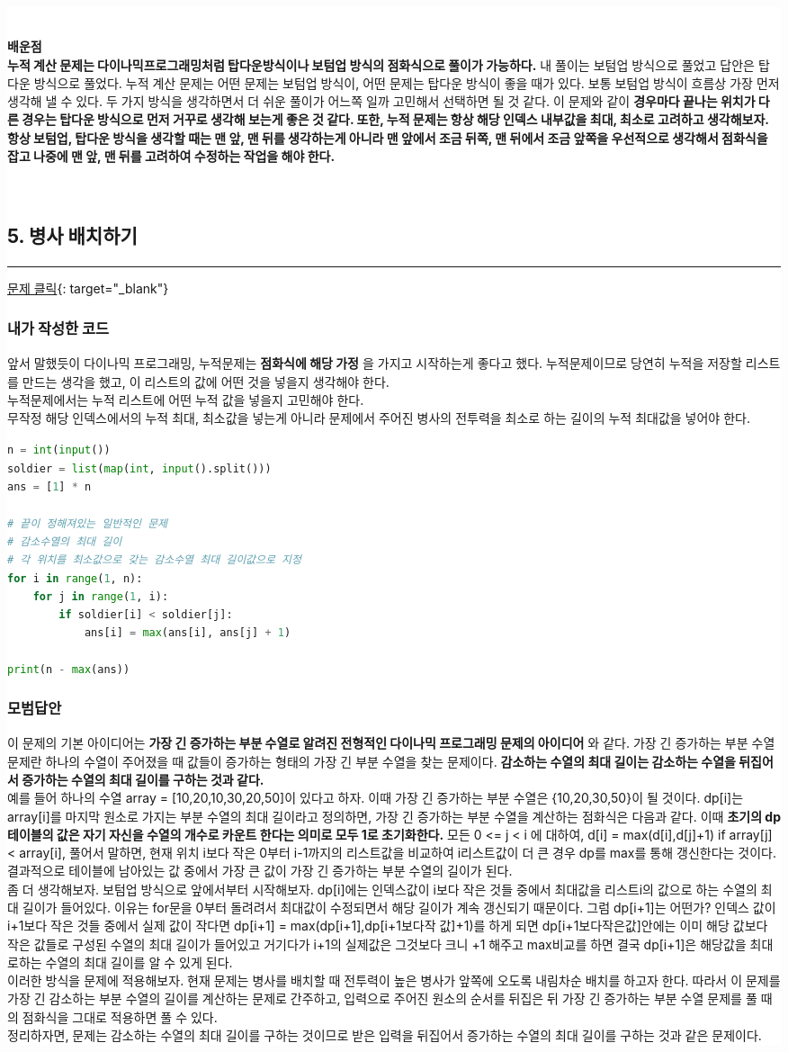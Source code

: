 <br>

__배운점__  
__누적 계산 문제는 다이나믹프로그래밍처럼 탑다운방식이나 보텀업 방식의 점화식으로 풀이가 가능하다.__ 내 풀이는 보텀업 방식으로 풀었고 답안은 탑다운 방식으로 풀었다. 누적 계산 문제는 어떤 문제는 보텀업 방식이, 어떤 문제는 탑다운 방식이 좋을 때가 있다. 보통 보텀업 방식이 흐름상 가장 먼저 생각해 낼 수 있다. 두 가지 방식을 생각하면서 더 쉬운 풀이가 어느쪽 일까 고민해서 선택하면 될 것 같다. 이 문제와 같이 __경우마다 끝나는 위치가 다른 경우는 탑다운 방식으로 먼저 거꾸로 생각해 보는게 좋은 것 같다. 또한, 누적 문제는 항상 해당 인덱스 내부값을 최대, 최소로 고려하고 생각해보자.__
__항상 보텀업, 탑다운 방식을 생각할 때는 맨 앞, 맨 뒤를 생각하는게 아니라 맨 앞에서 조금 뒤쪽, 맨 뒤에서 조금 앞쪽을 우선적으로 생각해서 점화식을 잡고 나중에 맨 앞, 맨 뒤를 고려하여 수정하는 작업을 해야 한다.__

<br>

## 5. 병사 배치하기
---
[문제 클릭](https://www.acmicpc.net/problem/18353){: target="_blank"}  

### 내가 작성한 코드
앞서 말했듯이 다이나믹 프로그래밍, 누적문제는 __점화식에 해당 가정__ 을 가지고 시작하는게 좋다고 했다. 누적문제이므로 당연히 누적을 저장할 리스트를 만드는 생각을 했고, 이 리스트의 값에 어떤 것을 넣을지 생각해야 한다.  
누적문제에서는 누적 리스트에 어떤 누적 값을 넣을지 고민해야 한다.  
무작정 해당 인덱스에서의 누적 최대, 최소값을 넣는게 아니라 문제에서 주어진 병사의 전투력을 최소로 하는 길이의 누적 최대값을 넣어야 한다.

```python
n = int(input())
soldier = list(map(int, input().split()))
ans = [1] * n

# 끝이 정해져있는 일반적인 문제
# 감소수열의 최대 길이
# 각 위치를 최소값으로 갖는 감소수열 최대 길이값으로 지정 
for i in range(1, n):
    for j in range(1, i):
        if soldier[i] < soldier[j]:
            ans[i] = max(ans[i], ans[j] + 1)

print(n - max(ans))
```


### 모범답안
이 문제의 기본 아이디어는 __가장 긴 증가하는 부분 수열로 알려진 전형적인 다이나믹 프로그래밍 문제의 아이디어__ 와 같다. 가장 긴 증가하는 부분 수열 문제란 하나의 수열이 주어졌을 때 값들이 증가하는 형태의 가장 긴 부분 수열을 찾는 문제이다. __감소하는 수열의 최대 길이는 감소하는 수열을 뒤집어서 증가하는 수열의 최대 길이를 구하는 것과 같다.__  
예를 들어 하나의 수열 array = [10,20,10,30,20,50]이 있다고 하자. 이때 가장 긴 증가하는 부분 수열은 {10,20,30,50}이 될 것이다. dp[i]는 array[i]를 마지막 원소로 가지는 부분 수열의 최대 길이라고 정의하면, 가장 긴 증가하는 부분 수열을 계산하는 점화식은 다음과 같다. 이때 __초기의 dp 테이블의 값은 자기 자신을 수열의 개수로 카운트 한다는 의미로 모두 1로 초기화한다.__ 모든 0 <= j < i 에 대하여, d[i] = max(d[i],d[j]+1) if array[j] < array[i], 풀어서 말하면, 현재 위치 i보다 작은 0부터 i-1까지의 리스트값을 비교하여 i리스트값이 더 큰 경우 dp를 max를 통해 갱신한다는 것이다. 결과적으로 테이블에 남아있는 값 중에서 가장 큰 값이 가장 긴 증가하는 부분 수열의 길이가 된다.  
좀 더 생각해보자. 보텀업 방식으로 앞에서부터 시작해보자. dp[i]에는 인덱스값이 i보다 작은 것들 중에서 최대값을 리스트i의 값으로 하는 수열의 최대 길이가 들어있다. 이유는 for문을 0부터 돌려려서 최대값이 수정되면서 해당 길이가 계속 갱신되기 때문이다. 그럼 dp[i+1]는 어떤가? 인덱스 값이 i+1보다 작은 것들 중에서 실제 값이 작다면 dp[i+1] = max(dp[i+1],dp[i+1보다작 값]+1)를 하게 되면 dp[i+1보다작은값]안에는 이미 해당 값보다 작은 값들로 구성된 수열의 최대 길이가 들어있고 거기다가 i+1의 실제값은 그것보다 크니 +1 해주고 max비교를 하면 결국 dp[i+1]은 해당값을 최대로하는 수열의 최대 길이를 알 수 있게 된다.  
이러한 방식을 문제에 적용해보자. 현재 문제는 병사를 배치할 때 전투력이 높은 병사가 앞쪽에 오도록 내림차순 배치를 하고자 한다. 따라서 이 문제를 가장 긴 감소하는 부분 수열의 길이를 계산하는 문제로 간주하고, 입력으로 주어진 원소의 순서를 뒤집은 뒤 가장 긴 증가하는 부분 수열 문제를 풀 때의 점화식을 그대로 적용하면 풀 수 있다.  
정리하자면, 문제는 감소하는 수열의 최대 길이를 구하는 것이므로 받은 입력을 뒤집어서 증가하는 수열의 최대 길이를 구하는 것과 같은 문제이다.  
